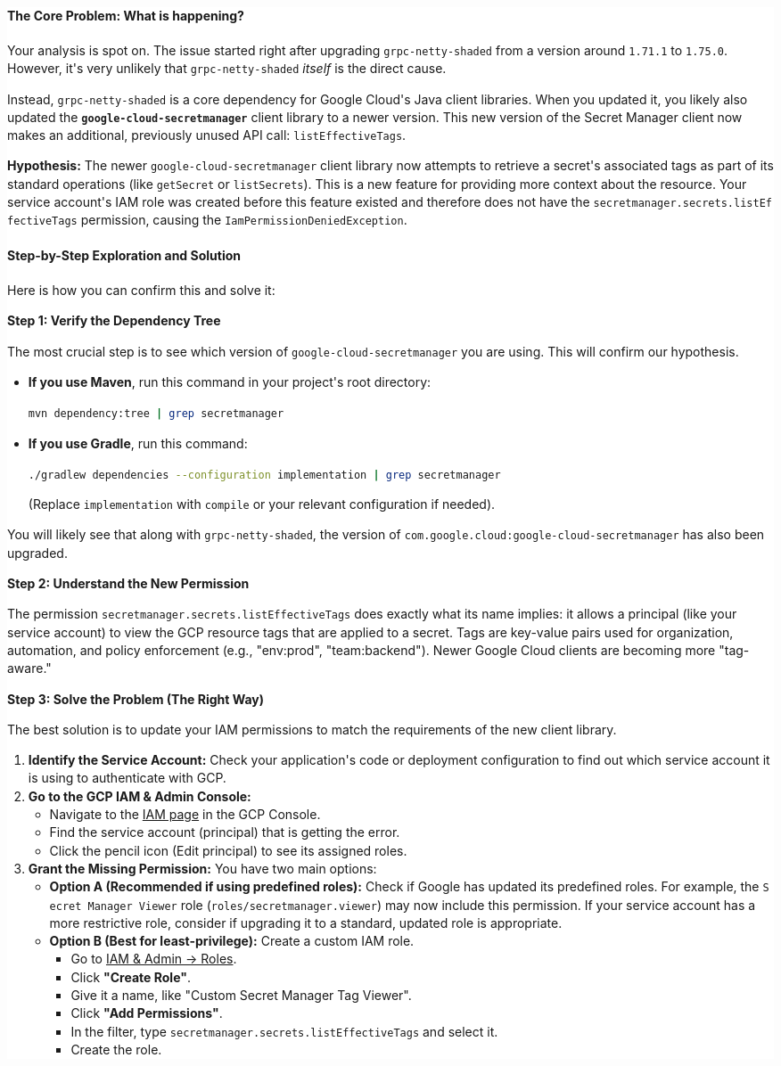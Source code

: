 #### The Core Problem: What is happening?

Your analysis is spot on. The issue started right after upgrading `grpc-netty-shaded` from a version around `1.71.1` to `1.75.0`. However, it's very unlikely that `grpc-netty-shaded` _itself_ is the direct cause.

Instead, `grpc-netty-shaded` is a core dependency for Google Cloud's Java client libraries. When you updated it, you likely also updated the **`google-cloud-secretmanager`** client library to a newer version. This new version of the Secret Manager client now makes an additional, previously unused API call: `listEffectiveTags`.

**Hypothesis:** The newer `google-cloud-secretmanager` client library now attempts to retrieve a secret's associated tags as part of its standard operations (like `getSecret` or `listSecrets`). This is a new feature for providing more context about the resource. Your service account's IAM role was created before this feature existed and therefore does not have the `secretmanager.secrets.listEffectiveTags` permission, causing the `IamPermissionDeniedException`.

#### Step-by-Step Exploration and Solution

Here is how you can confirm this and solve it:

**Step 1: Verify the Dependency Tree**

The most crucial step is to see which version of `google-cloud-secretmanager` you are using. This will confirm our hypothesis.

- **If you use Maven**, run this command in your project's root directory:
    ```bash
    mvn dependency:tree | grep secretmanager
    ```
- **If you use Gradle**, run this command:
    ```bash
    ./gradlew dependencies --configuration implementation | grep secretmanager
    ```
    (Replace `implementation` with `compile` or your relevant configuration if needed).

You will likely see that along with `grpc-netty-shaded`, the version of `com.google.cloud:google-cloud-secretmanager` has also been upgraded.

**Step 2: Understand the New Permission**

The permission `secretmanager.secrets.listEffectiveTags` does exactly what its name implies: it allows a principal (like your service account) to view the GCP resource tags that are applied to a secret. Tags are key-value pairs used for organization, automation, and policy enforcement (e.g., "env:prod", "team:backend"). Newer Google Cloud clients are becoming more "tag-aware."

**Step 3: Solve the Problem (The Right Way)**

The best solution is to update your IAM permissions to match the requirements of the new client library.

1.  **Identify the Service Account:** Check your application's code or deployment configuration to find out which service account it is using to authenticate with GCP.
2.  **Go to the GCP IAM & Admin Console:**
    - Navigate to the [IAM page](https://console.cloud.google.com/iam-admin/iam) in the GCP Console.
    - Find the service account (principal) that is getting the error.
    - Click the pencil icon (Edit principal) to see its assigned roles.
3.  **Grant the Missing Permission:** You have two main options:
    - **Option A (Recommended if using predefined roles):** Check if Google has updated its predefined roles. For example, the `Secret Manager Viewer` role (`roles/secretmanager.viewer`) may now include this permission. If your service account has a more restrictive role, consider if upgrading it to a standard, updated role is appropriate.
    - **Option B (Best for least-privilege):** Create a custom IAM role.
        - Go to [IAM & Admin -> Roles](https.console.cloud.google.com/iam-admin/roles).
        - Click **"Create Role"**.
        - Give it a name, like "Custom Secret Manager Tag Viewer".
        - Click **"Add Permissions"**.
        - In the filter, type `secretmanager.secrets.listEffectiveTags` and select it.
        - Create the role.